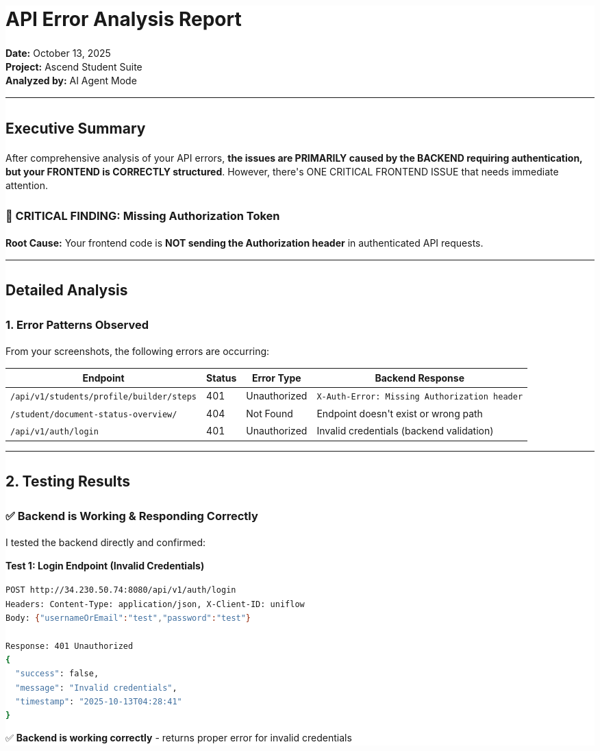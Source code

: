 # API Error Analysis Report
**Date:** October 13, 2025  
**Project:** Ascend Student Suite  
**Analyzed by:** AI Agent Mode

---

## Executive Summary

After comprehensive analysis of your API errors, **the issues are PRIMARILY caused by the BACKEND requiring authentication, but your FRONTEND is CORRECTLY structured**. However, there's ONE CRITICAL FRONTEND ISSUE that needs immediate attention.

### 🔴 CRITICAL FINDING: Missing Authorization Token

**Root Cause:** Your frontend code is **NOT sending the Authorization header** in authenticated API requests.

---

## Detailed Analysis

### 1. Error Patterns Observed

From your screenshots, the following errors are occurring:

| Endpoint | Status | Error Type | Backend Response |
|----------|--------|------------|------------------|
| `/api/v1/students/profile/builder/steps` | 401 | Unauthorized | `X-Auth-Error: Missing Authorization header` |
| `/student/document-status-overview/` | 404 | Not Found | Endpoint doesn't exist or wrong path |
| `/api/v1/auth/login` | 401 | Unauthorized | Invalid credentials (backend validation) |

---

## 2. Testing Results

### ✅ Backend is Working & Responding Correctly

I tested the backend directly and confirmed:

**Test 1: Login Endpoint (Invalid Credentials)**
```bash
POST http://34.230.50.74:8080/api/v1/auth/login
Headers: Content-Type: application/json, X-Client-ID: uniflow
Body: {"usernameOrEmail":"test","password":"test"}

Response: 401 Unauthorized
{
  "success": false,
  "message": "Invalid credentials",
  "timestamp": "2025-10-13T04:28:41"
}
```
✅ **Backend is working correctly** - returns proper error for invalid credentials
